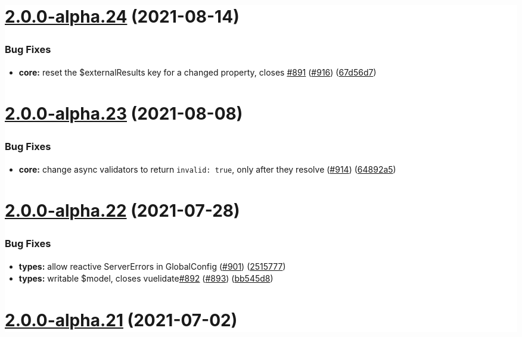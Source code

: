 



# [2.0.0-alpha.24](https://github.com/vuelidate/vuelidate/compare/@vuelidate/core@2.0.0-alpha.23...@vuelidate/core@2.0.0-alpha.24) (2021-08-14)


### Bug Fixes

* **core:** reset the $externalResults key for a changed property, closes [#891](https://github.com/vuelidate/vuelidate/issues/891) ([#916](https://github.com/vuelidate/vuelidate/issues/916)) ([67d56d7](https://github.com/vuelidate/vuelidate/commit/67d56d78e0c792c0e0e0e6e8a8249a1f924f7096))





# [2.0.0-alpha.23](https://github.com/vuelidate/vuelidate/compare/@vuelidate/core@2.0.0-alpha.22...@vuelidate/core@2.0.0-alpha.23) (2021-08-08)


### Bug Fixes

* **core:** change async validators to return `invalid: true`, only after they resolve ([#914](https://github.com/vuelidate/vuelidate/issues/914)) ([64892a5](https://github.com/vuelidate/vuelidate/commit/64892a5ebcdee1ad8c728766d9e693f605e36477))





# [2.0.0-alpha.22](https://github.com/vuelidate/vuelidate/compare/@vuelidate/core@2.0.0-alpha.21...@vuelidate/core@2.0.0-alpha.22) (2021-07-28)


### Bug Fixes

* **types:** allow reactive ServerErrors in GlobalConfig ([#901](https://github.com/vuelidate/vuelidate/issues/901)) ([2515777](https://github.com/vuelidate/vuelidate/commit/25157771d38806826a81b8bdf5c162a6c9952077))
* **types:** writable $model, closes vuelidate[#892](https://github.com/vuelidate/vuelidate/issues/892) ([#893](https://github.com/vuelidate/vuelidate/issues/893)) ([bb545d8](https://github.com/vuelidate/vuelidate/commit/bb545d8d9db9c270324a91e353fbdecf24a9dc13))





# [2.0.0-alpha.21](https://github.com/vuelidate/vuelidate/compare/@vuelidate/core@2.0.0-alpha.20...@vuelidate/core@2.0.0-alpha.21) (2021-07-02)
